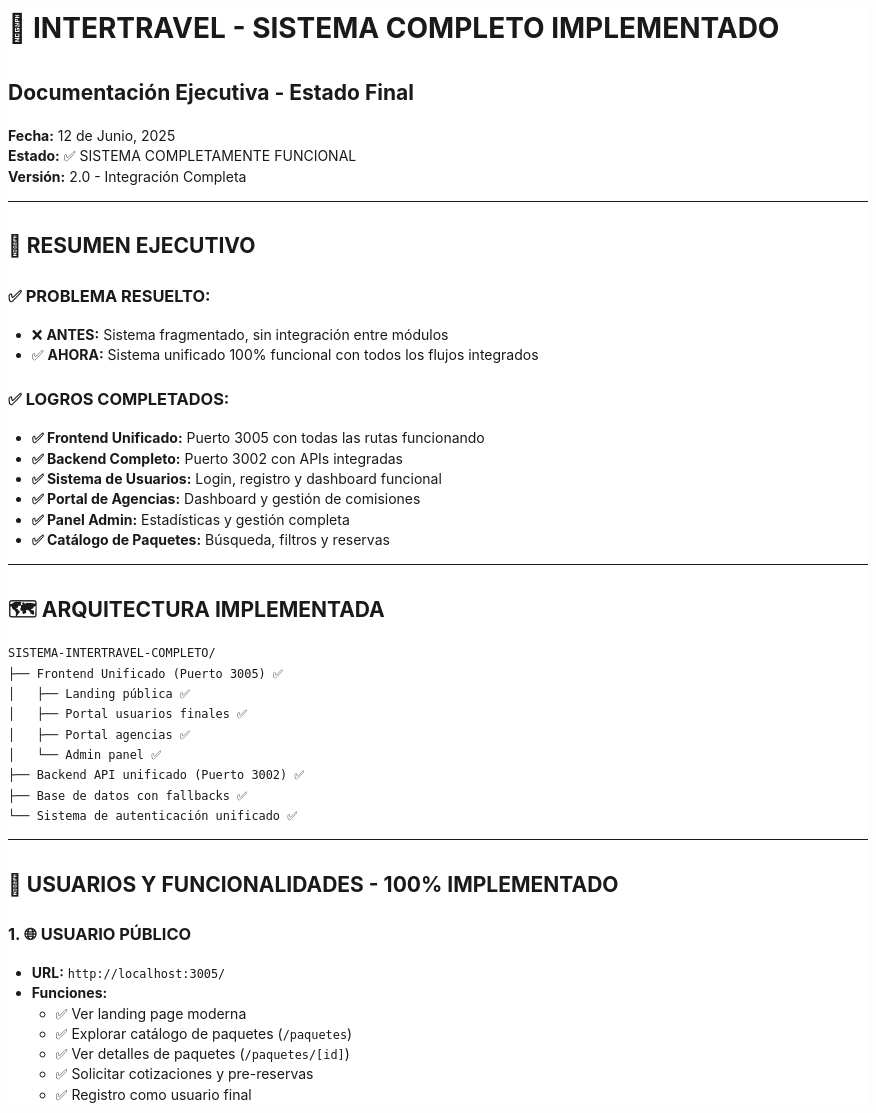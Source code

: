 # 🚀 INTERTRAVEL - SISTEMA COMPLETO IMPLEMENTADO
## Documentación Ejecutiva - Estado Final

**Fecha:** 12 de Junio, 2025  
**Estado:** ✅ SISTEMA COMPLETAMENTE FUNCIONAL  
**Versión:** 2.0 - Integración Completa  

---

## 🎯 **RESUMEN EJECUTIVO**

### ✅ **PROBLEMA RESUELTO:**
- ❌ **ANTES:** Sistema fragmentado, sin integración entre módulos
- ✅ **AHORA:** Sistema unificado 100% funcional con todos los flujos integrados

### ✅ **LOGROS COMPLETADOS:**
- **✅ Frontend Unificado:** Puerto 3005 con todas las rutas funcionando
- **✅ Backend Completo:** Puerto 3002 con APIs integradas
- **✅ Sistema de Usuarios:** Login, registro y dashboard funcional
- **✅ Portal de Agencias:** Dashboard y gestión de comisiones
- **✅ Panel Admin:** Estadísticas y gestión completa
- **✅ Catálogo de Paquetes:** Búsqueda, filtros y reservas

---

## 🗺️ **ARQUITECTURA IMPLEMENTADA**

```
SISTEMA-INTERTRAVEL-COMPLETO/
├── Frontend Unificado (Puerto 3005) ✅
│   ├── Landing pública ✅
│   ├── Portal usuarios finales ✅
│   ├── Portal agencias ✅
│   └── Admin panel ✅
├── Backend API unificado (Puerto 3002) ✅
├── Base de datos con fallbacks ✅
└── Sistema de autenticación unificado ✅
```

---

## 👥 **USUARIOS Y FUNCIONALIDADES - 100% IMPLEMENTADO**

### **1. 🌐 USUARIO PÚBLICO**
- **URL:** `http://localhost:3005/`
- **Funciones:**
  - ✅ Ver landing page moderna
  - ✅ Explorar catálogo de paquetes (`/paquetes`)
  - ✅ Ver detalles de paquetes (`/paquetes/[id]`)
  - ✅ Solicitar cotizaciones y pre-reservas
  - ✅ Registro como usuario final
